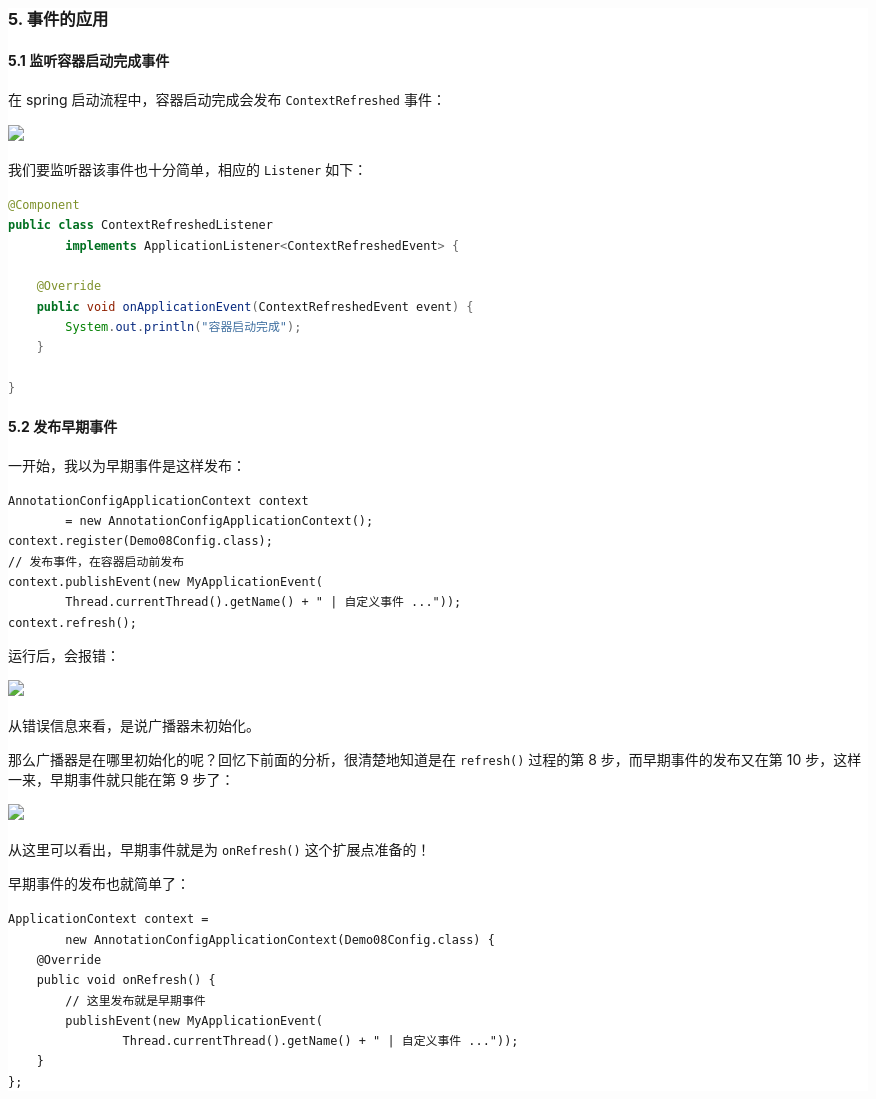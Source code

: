 ### 5\. 事件的应用

#### 5.1 监听容器启动完成事件

在 spring 启动流程中，容器启动完成会发布 `ContextRefreshed` 事件：


![](https://java-tutorial.oss-cn-shanghai.aliyuncs.com/up-f60ea2710c59e2ce9e1401f1b54cbd9d700.png)

我们要监听器该事件也十分简单，相应的 `Listener` 如下：

```java
@Component
public class ContextRefreshedListener 
        implements ApplicationListener<ContextRefreshedEvent> {

    @Override
    public void onApplicationEvent(ContextRefreshedEvent event) {
        System.out.println("容器启动完成");
    }

}

```

#### 5.2 发布早期事件

一开始，我以为早期事件是这样发布：

```
AnnotationConfigApplicationContext context 
        = new AnnotationConfigApplicationContext();
context.register(Demo08Config.class);
// 发布事件，在容器启动前发布
context.publishEvent(new MyApplicationEvent(
        Thread.currentThread().getName() + " | 自定义事件 ..."));
context.refresh();

```

运行后，会报错： 

![](https://java-tutorial.oss-cn-shanghai.aliyuncs.com/up-4fc18c95f69d8c3d65be2a0f603d42e19ce.png)

从错误信息来看，是说广播器未初始化。

那么广播器是在哪里初始化的呢？回忆下前面的分析，很清楚地知道是在 `refresh()` 过程的第 8 步，而早期事件的发布又在第 10 步，这样一来，早期事件就只能在第 9 步了：


![](https://java-tutorial.oss-cn-shanghai.aliyuncs.com/up-1fecd516c6d58d628937b20ebd806065891.png)

从这里可以看出，早期事件就是为 `onRefresh()` 这个扩展点准备的！

早期事件的发布也就简单了：

```
ApplicationContext context = 
        new AnnotationConfigApplicationContext(Demo08Config.class) {
    @Override
    public void onRefresh() {
        // 这里发布就是早期事件
        publishEvent(new MyApplicationEvent(
                Thread.currentThread().getName() + " | 自定义事件 ..."));
    }
};

```
